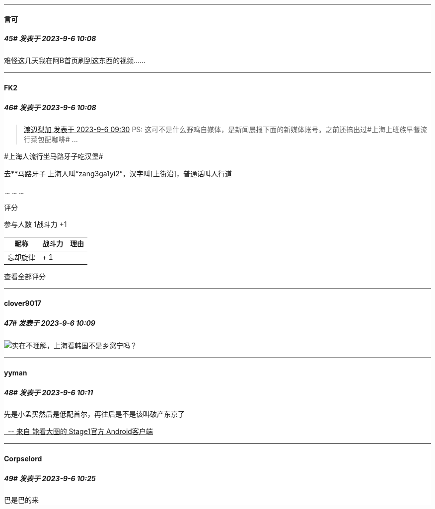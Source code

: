 *****

####  言可  
##### 45#       发表于 2023-9-6 10:08

难怪这几天我在阿B首页刷到这东西的视频……

*****

####  FK2  
##### 46#       发表于 2023-9-6 10:08

<blockquote><a href="httphttps://bbs.saraba1st.com/2b/forum.php?mod=redirect&amp;goto=findpost&amp;pid=62307426&amp;ptid=2151563" target="_blank">渡辺梨加 发表于 2023-9-6 09:30</a>
PS: 这可不是什么野鸡自媒体，是新闻晨报下面的新媒体账号。之前还搞出过#上海上班族早餐流行菜包配咖啡# ...</blockquote>
#上海人流行坐马路牙子吃汉堡#

去**马路牙子
上海人叫“zang3ga1yi2”，汉字叫[上街沿]，普通话叫人行道

﹍﹍﹍

评分

 参与人数 1战斗力 +1

|昵称|战斗力|理由|
|----|---|---|
| 忘却旋律| + 1||

查看全部评分

*****

####  clover9017  
##### 47#       发表于 2023-9-6 10:09

<img src="https://static.saraba1st.com/image/smiley/face2017/004.gif" referrerpolicy="no-referrer">实在不理解，上海看韩国不是乡窝宁吗？

*****

####  yyman  
##### 48#       发表于 2023-9-6 10:11

先是小孟买然后是低配首尔，再往后是不是该叫破产东京了

[  -- 来自 能看大图的 Stage1官方 Android客户端](https://www.coolapk.com/apk/140634)

*****

####  Corpselord  
##### 49#       发表于 2023-9-6 10:25

巴是巴的来
